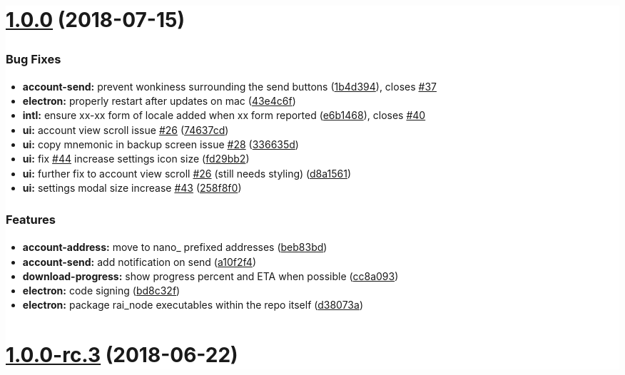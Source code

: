 

<a name="1.0.0"></a>
# [1.0.0](https://github.com/nano-wallet-company/nano-wallet-desktop/compare/v1.0.0-rc.3...v1.0.0) (2018-07-15)


### Bug Fixes

* **account-send:** prevent wonkiness surrounding the send buttons ([1b4d394](https://github.com/nano-wallet-company/nano-wallet-desktop/commit/1b4d394)), closes [#37](https://github.com/nano-wallet-company/nano-wallet-desktop/issues/37)
* **electron:** properly restart after updates on mac ([43e4c6f](https://github.com/nano-wallet-company/nano-wallet-desktop/commit/43e4c6f))
* **intl:** ensure xx-xx form of locale added when xx form reported ([e6b1468](https://github.com/nano-wallet-company/nano-wallet-desktop/commit/e6b1468)), closes [#40](https://github.com/nano-wallet-company/nano-wallet-desktop/issues/40)
* **ui:** account view scroll issue [#26](https://github.com/nano-wallet-company/nano-wallet-desktop/issues/26) ([74637cd](https://github.com/nano-wallet-company/nano-wallet-desktop/commit/74637cd))
* **ui:** copy mnemonic in backup screen issue [#28](https://github.com/nano-wallet-company/nano-wallet-desktop/issues/28) ([336635d](https://github.com/nano-wallet-company/nano-wallet-desktop/commit/336635d))
* **ui:** fix [#44](https://github.com/nano-wallet-company/nano-wallet-desktop/issues/44) increase settings icon size ([fd29bb2](https://github.com/nano-wallet-company/nano-wallet-desktop/commit/fd29bb2))
* **ui:** further fix to account view scroll [#26](https://github.com/nano-wallet-company/nano-wallet-desktop/issues/26) (still needs styling) ([d8a1561](https://github.com/nano-wallet-company/nano-wallet-desktop/commit/d8a1561))
* **ui:** settings modal size increase [#43](https://github.com/nano-wallet-company/nano-wallet-desktop/issues/43) ([258f8f0](https://github.com/nano-wallet-company/nano-wallet-desktop/commit/258f8f0))


### Features

* **account-address:** move to nano_ prefixed addresses ([beb83bd](https://github.com/nano-wallet-company/nano-wallet-desktop/commit/beb83bd))
* **account-send:** add notification on send ([a10f2f4](https://github.com/nano-wallet-company/nano-wallet-desktop/commit/a10f2f4))
* **download-progress:** show progress percent and ETA when possible ([cc8a093](https://github.com/nano-wallet-company/nano-wallet-desktop/commit/cc8a093))
* **electron:** code signing ([bd8c32f](https://github.com/nano-wallet-company/nano-wallet-desktop/commit/bd8c32f))
* **electron:** package rai_node executables within the repo itself ([d38073a](https://github.com/nano-wallet-company/nano-wallet-desktop/commit/d38073a))



<a name="1.0.0-rc.3"></a>
# [1.0.0-rc.3](https://github.com/nano-wallet-company/nano-wallet-desktop/compare/v1.0.0-rc.2...v1.0.0-rc.3) (2018-06-22)
